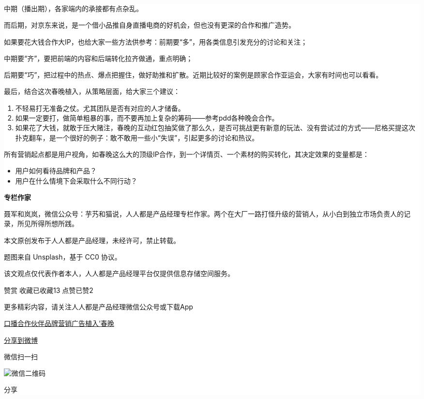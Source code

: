 中期（播出期），各家端内的承接都有点杂乱。

而后期，对京东来说，是一个借小品推自身直播电商的好机会，但也没有更深的合作和推广造势。

如果要花大钱合作大IP，也给大家一些方法供参考：前期要“多”，用各类信息引发充分的讨论和关注；

中期要“齐”，要把前端的内容和后端转化拉齐做通，重点明确；

后期要“巧”，把过程中的热点、爆点把握住，做好助推和扩散。近期比较好的案例是顾家合作亚运会，大家有时间也可以看看。

最后，结合这次春晚植入，从策略层面，给大家三个建议：

1.  不轻易打无准备之仗。尤其团队是否有对应的人才储备。
2.  如果一定要打，做简单粗暴的事，而不要再加上复杂的筹码——参考pdd各种晚会合作。
3.  如果花了大钱，就敢于压大赌注，春晚的互动红包抽奖做了那么久，是否可挑战更有新意的玩法、没有尝试过的方式——尼格买提这次扑克翻车，是一个很好的例子：敢不敢用一些小“失误”，引起更多的讨论和热议。

所有营销起点都是用户视角，如春晚这么大的顶级IP合作，到一个详情页、一个素材的购买转化，其决定效果的变量都是：

*   用户如何看待品牌和产品？
*   用户在什么情境下会采取什么不同行动？

**专栏作家**

聂军和岚岚，微信公众号：芋艿和猫说，人人都是产品经理专栏作家。两个在大厂一路打怪升级的营销人，从小白到独立市场负责人的记录，所见所得所想所践。

本文原创发布于人人都是产品经理，未经许可，禁止转载。

题图来自 Unsplash，基于 CC0 协议。

该文观点仅代表作者本人，人人都是产品经理平台仅提供信息存储空间服务。

赞赏 收藏已收藏13 点赞已赞2

更多精彩内容，请关注人人都是产品经理微信公众号或下载App

[口播](https://www.woshipm.com/tag/%e5%8f%a3%e6%92%ad)[合作伙伴](https://www.woshipm.com/tag/%e5%90%88%e4%bd%9c%e4%bc%99%e4%bc%b4)[品牌营销](https://www.woshipm.com/tag/%e5%93%81%e7%89%8c%e8%90%a5%e9%94%80)[广告植入‘](https://www.woshipm.com/tag/%e5%b9%bf%e5%91%8a%e6%a4%8d%e5%85%a5)[春晚](https://www.woshipm.com/tag/%e6%98%a5%e6%99%9a)

[分享到微博](https://service.weibo.com/share/share.php?appkey=2775287854&title=浅说今年的春晚植入&url=https://www.woshipm.com/marketing/5992946.html&pic=https://image.woshipm.com/2023/10/11/74e783a8-67cf-11ee-9a4f-00163e142b65.jpg)

微信扫一扫

![微信二维码](https://api.pwmqr.com/qrcode/create/?url=https://www.woshipm.com/marketing/5992946.html)

分享